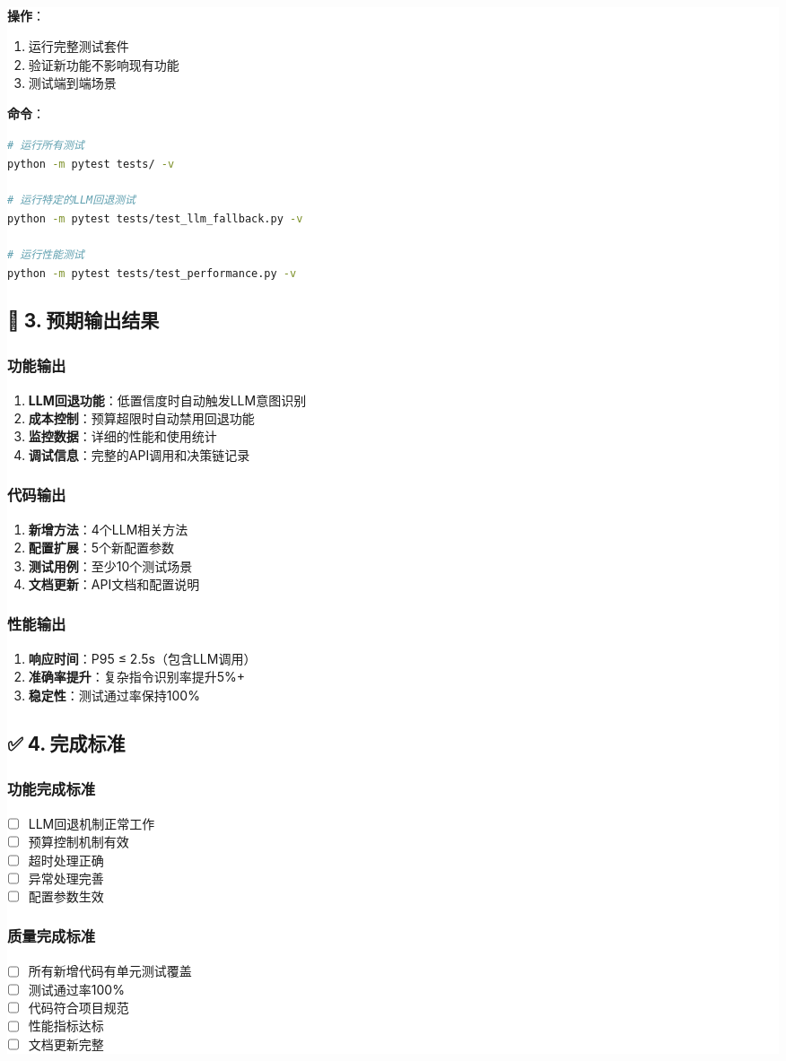 **操作**：
1. 运行完整测试套件
2. 验证新功能不影响现有功能
3. 测试端到端场景

**命令**：
```bash
# 运行所有测试
python -m pytest tests/ -v

# 运行特定的LLM回退测试
python -m pytest tests/test_llm_fallback.py -v

# 运行性能测试
python -m pytest tests/test_performance.py -v
```

## 🎯 3. 预期输出结果

### 功能输出
1. **LLM回退功能**：低置信度时自动触发LLM意图识别
2. **成本控制**：预算超限时自动禁用回退功能
3. **监控数据**：详细的性能和使用统计
4. **调试信息**：完整的API调用和决策链记录

### 代码输出
1. **新增方法**：4个LLM相关方法
2. **配置扩展**：5个新配置参数
3. **测试用例**：至少10个测试场景
4. **文档更新**：API文档和配置说明

### 性能输出
1. **响应时间**：P95 ≤ 2.5s（包含LLM调用）
2. **准确率提升**：复杂指令识别率提升5%+
3. **稳定性**：测试通过率保持100%

## ✅ 4. 完成标准

### 功能完成标准
- [ ] LLM回退机制正常工作
- [ ] 预算控制机制有效
- [ ] 超时处理正确
- [ ] 异常处理完善
- [ ] 配置参数生效

### 质量完成标准
- [ ] 所有新增代码有单元测试覆盖
- [ ] 测试通过率100%
- [ ] 代码符合项目规范
- [ ] 性能指标达标
- [ ] 文档更新完整
